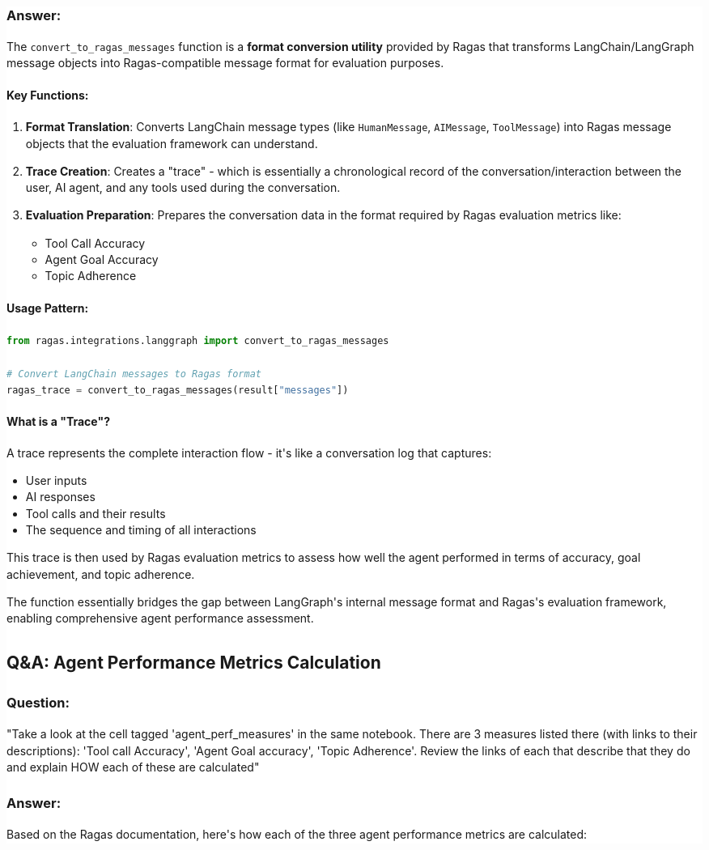 ### Answer:

The `convert_to_ragas_messages` function is a **format conversion utility** provided by Ragas that transforms LangChain/LangGraph message objects into Ragas-compatible message format for evaluation purposes.

#### Key Functions:

1. **Format Translation**: Converts LangChain message types (like `HumanMessage`, `AIMessage`, `ToolMessage`) into Ragas message objects that the evaluation framework can understand.

2. **Trace Creation**: Creates a "trace" - which is essentially a chronological record of the conversation/interaction between the user, AI agent, and any tools used during the conversation.

3. **Evaluation Preparation**: Prepares the conversation data in the format required by Ragas evaluation metrics like:
   - Tool Call Accuracy
   - Agent Goal Accuracy  
   - Topic Adherence

#### Usage Pattern:
```python
from ragas.integrations.langgraph import convert_to_ragas_messages

# Convert LangChain messages to Ragas format
ragas_trace = convert_to_ragas_messages(result["messages"])
```

#### What is a "Trace"?
A trace represents the complete interaction flow - it's like a conversation log that captures:
- User inputs
- AI responses
- Tool calls and their results
- The sequence and timing of all interactions

This trace is then used by Ragas evaluation metrics to assess how well the agent performed in terms of accuracy, goal achievement, and topic adherence.

The function essentially bridges the gap between LangGraph's internal message format and Ragas's evaluation framework, enabling comprehensive agent performance assessment.

## Q&A: Agent Performance Metrics Calculation

### Question:
"Take a look at the cell tagged 'agent_perf_measures' in the same notebook. There are 3 measures listed there (with links to their descriptions): 'Tool call Accuracy', 'Agent Goal accuracy', 'Topic Adherence'. Review the links of each that describe that they do and explain HOW each of these are calculated"

### Answer:

Based on the Ragas documentation, here's how each of the three agent performance metrics are calculated:

